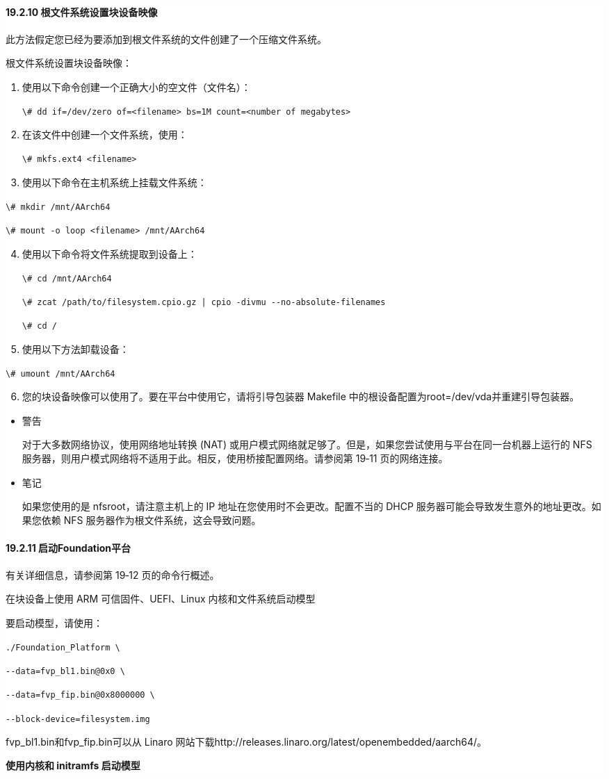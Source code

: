 

#### 19.2.10 根文件系统设置块设备映像

此方法假定您已经为要添加到根文件系统的文件创建了一个压缩文件系统。

根文件系统设置块设备映像：

1. 使用以下命令创建一个正确大小的空文件（文件名）：

   `\# dd if=/dev/zero of=<filename> bs=1M count=<number of megabytes>`

2. 在该文件中创建一个文件系统，使用：

   `\# mkfs.ext4 <filename>`

3.  使用以下命令在主机系统上挂载文件系统：

   `\# mkdir /mnt/AArch64`

   `\# mount -o loop <filename> /mnt/AArch64`

4. 使用以下命令将文件系统提取到设备上：

   `\# cd /mnt/AArch64`

   `\# zcat /path/to/filesystem.cpio.gz | cpio -divmu --no-absolute-filenames`

   `\# cd /`

5.  使用以下方法卸载设备：

   `\# umount /mnt/AArch64`

6. 您的块设备映像可以使用了。要在平台中使用它，请将引导包装器 Makefile 中的根设备配置为root=/dev/vda并重建引导包装器。

- 警告

  对于大多数网络协议，使用网络地址转换 (NAT) 或用户模式网络就足够了。但是，如果您尝试使用与平台在同一台机器上运行的 NFS 服务器，则用户模式网络将不适用于此。相反，使用桥接配置网络。请参阅第 19‑11 页的网络连接。

- 笔记

  如果您使用的是 nfsroot，请注意主机上的 IP 地址在您使用时不会更改。配置不当的 DHCP 服务器可能会导致发生意外的地址更改。如果您依赖 NFS 服务器作为根文件系统，这会导致问题。

  

#### 19.2.11  启动Foundation平台 

有关详细信息，请参阅第 19‑12 页的命令行概述。

在块设备上使用 ARM 可信固件、UEFI、Linux 内核和文件系统启动模型 

要启动模型，请使用：

`./Foundation_Platform \`

`--data=fvp_bl1.bin@0x0 \`

`--data=fvp_fip.bin@0x8000000 \`

`--block-device=filesystem.img`

fvp_bl1.bin和fvp_fip.bin可以从 Linaro 网站下载http://releases.linaro.org/latest/openembedded/aarch64/。

**使用内核和 initramfs 启动模型**
